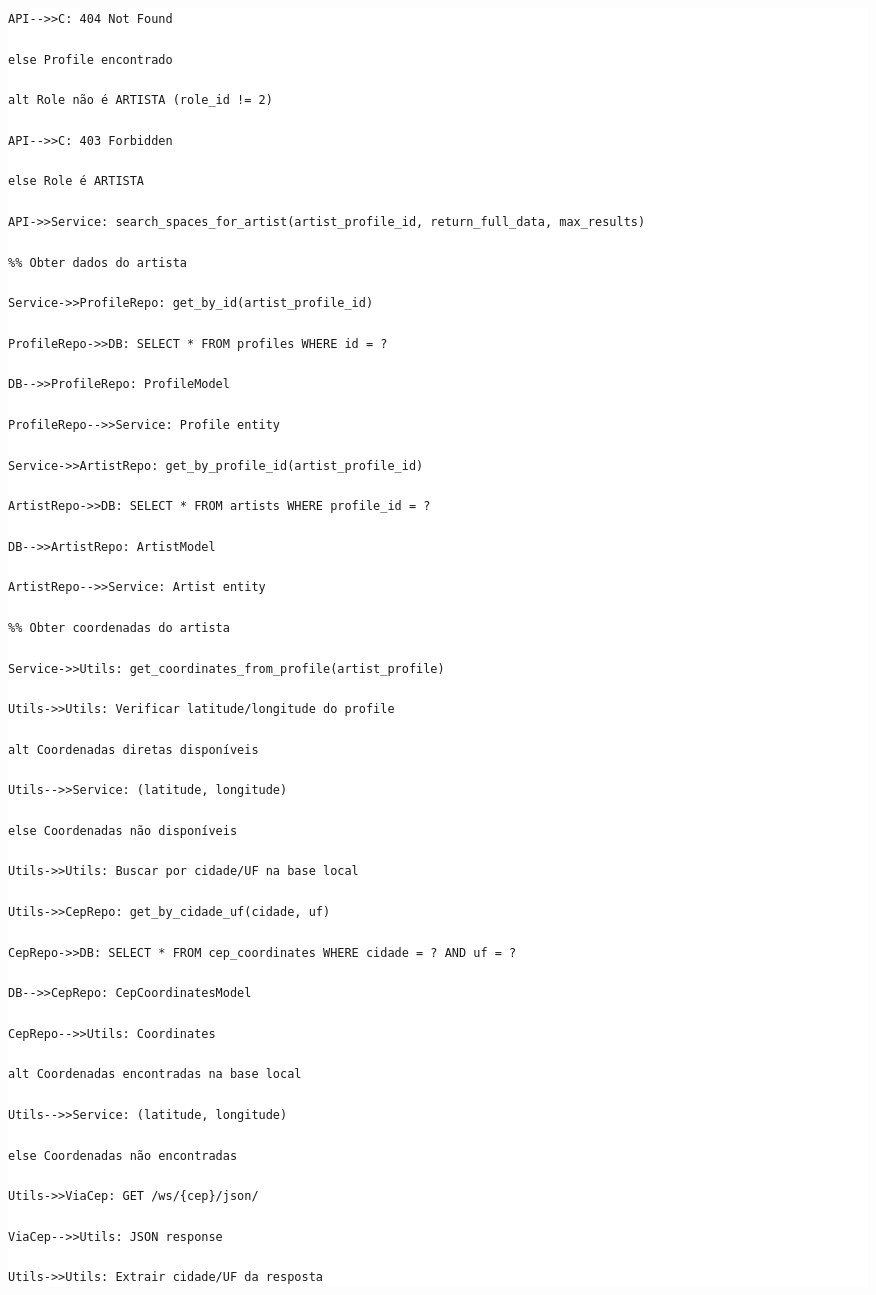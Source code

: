 ```mermaid
API-->>C: 404 Not Found

else Profile encontrado

alt Role não é ARTISTA (role_id != 2)

API-->>C: 403 Forbidden

else Role é ARTISTA

API->>Service: search_spaces_for_artist(artist_profile_id, return_full_data, max_results)

%% Obter dados do artista

Service->>ProfileRepo: get_by_id(artist_profile_id)

ProfileRepo->>DB: SELECT * FROM profiles WHERE id = ?

DB-->>ProfileRepo: ProfileModel

ProfileRepo-->>Service: Profile entity

Service->>ArtistRepo: get_by_profile_id(artist_profile_id)

ArtistRepo->>DB: SELECT * FROM artists WHERE profile_id = ?

DB-->>ArtistRepo: ArtistModel

ArtistRepo-->>Service: Artist entity

%% Obter coordenadas do artista

Service->>Utils: get_coordinates_from_profile(artist_profile)

Utils->>Utils: Verificar latitude/longitude do profile

alt Coordenadas diretas disponíveis

Utils-->>Service: (latitude, longitude)

else Coordenadas não disponíveis

Utils->>Utils: Buscar por cidade/UF na base local

Utils->>CepRepo: get_by_cidade_uf(cidade, uf)

CepRepo->>DB: SELECT * FROM cep_coordinates WHERE cidade = ? AND uf = ?

DB-->>CepRepo: CepCoordinatesModel

CepRepo-->>Utils: Coordinates

alt Coordenadas encontradas na base local

Utils-->>Service: (latitude, longitude)

else Coordenadas não encontradas

Utils->>ViaCep: GET /ws/{cep}/json/

ViaCep-->>Utils: JSON response

Utils->>Utils: Extrair cidade/UF da resposta
```